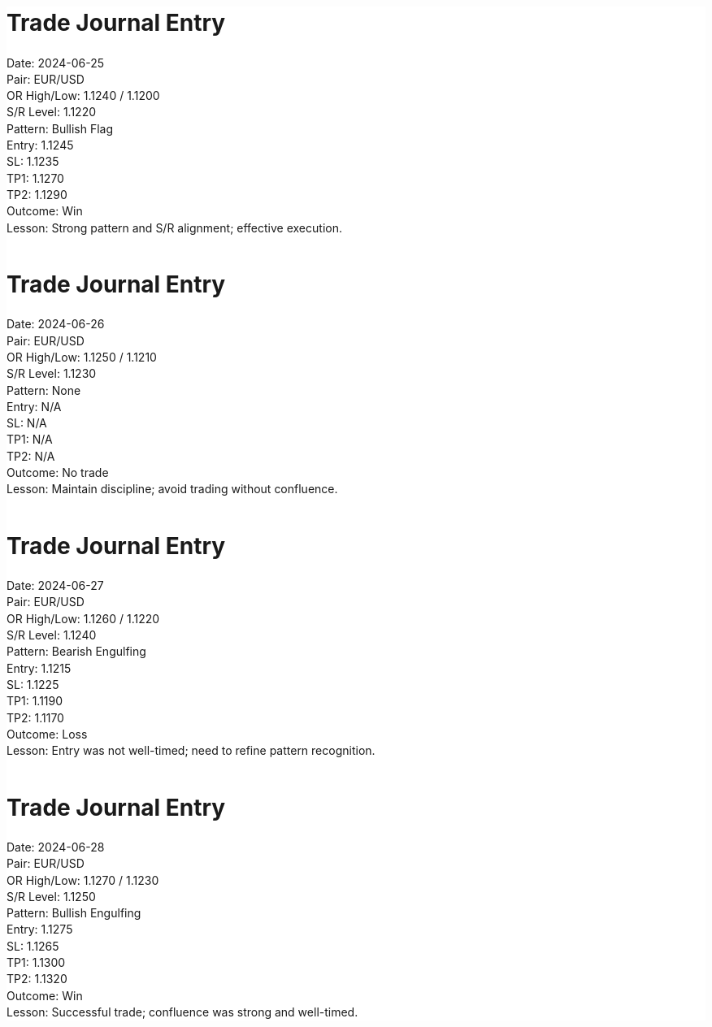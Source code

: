 # Trade Journal Entry  
Date: 2024-06-25  
Pair: EUR/USD  
OR High/Low: 1.1240 / 1.1200  
S/R Level: 1.1220  
Pattern: Bullish Flag  
Entry: 1.1245  
SL: 1.1235  
TP1: 1.1270  
TP2: 1.1290  
Outcome: Win  
Lesson: Strong pattern and S/R alignment; effective execution.  

# Trade Journal Entry  
Date: 2024-06-26  
Pair: EUR/USD  
OR High/Low: 1.1250 / 1.1210  
S/R Level: 1.1230  
Pattern: None  
Entry: N/A  
SL: N/A  
TP1: N/A  
TP2: N/A  
Outcome: No trade  
Lesson: Maintain discipline; avoid trading without confluence.  

# Trade Journal Entry  
Date: 2024-06-27  
Pair: EUR/USD  
OR High/Low: 1.1260 / 1.1220  
S/R Level: 1.1240  
Pattern: Bearish Engulfing  
Entry: 1.1215  
SL: 1.1225  
TP1: 1.1190  
TP2: 1.1170  
Outcome: Loss  
Lesson: Entry was not well-timed; need to refine pattern recognition.  

# Trade Journal Entry  
Date: 2024-06-28  
Pair: EUR/USD  
OR High/Low: 1.1270 / 1.1230  
S/R Level: 1.1250  
Pattern: Bullish Engulfing  
Entry: 1.1275  
SL: 1.1265  
TP1: 1.1300  
TP2: 1.1320  
Outcome: Win  
Lesson: Successful trade; confluence was strong and well-timed.  
